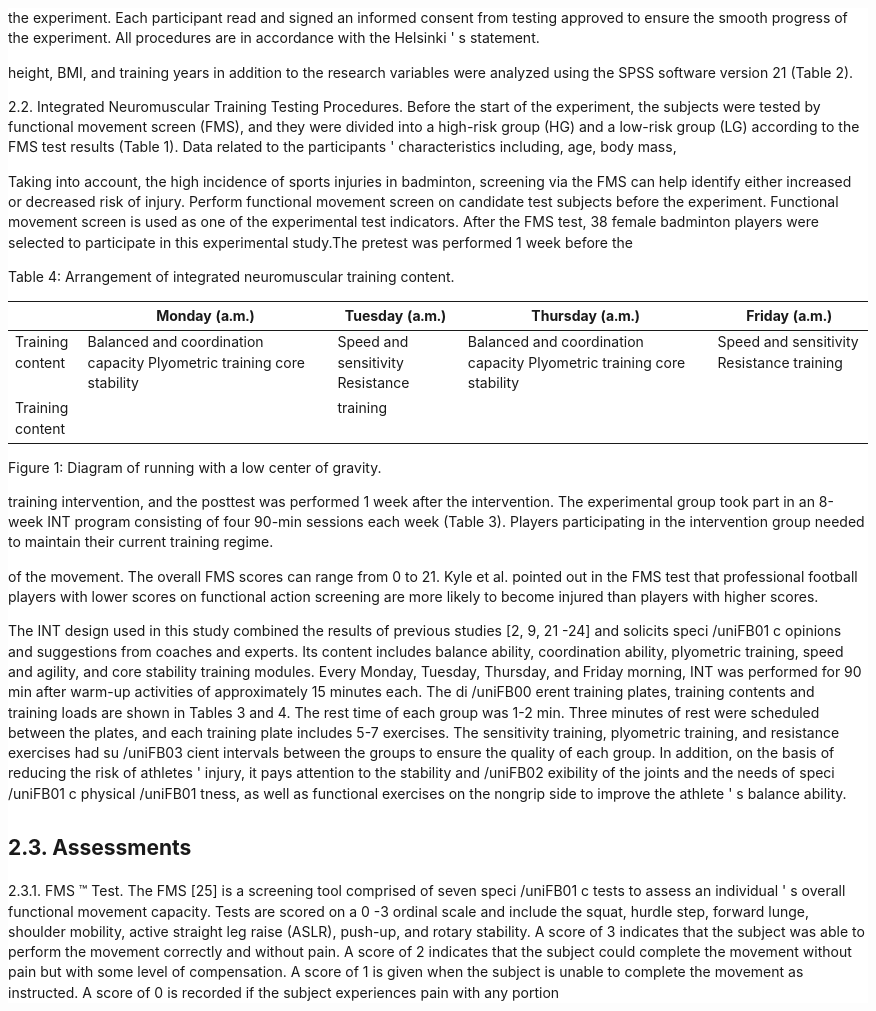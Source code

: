 the experiment. Each participant read and signed an informed consent from testing approved to ensure the smooth progress of the experiment. All procedures are in accordance with the Helsinki ' s statement.

height, BMI, and training years in addition to the research variables were analyzed using the SPSS software version 21 (Table 2).

2.2. Integrated Neuromuscular Training Testing Procedures. Before the start of the experiment, the subjects were tested by functional movement screen (FMS), and they were divided into a high-risk group (HG) and a low-risk group (LG) according to the FMS test results (Table 1). Data related to the participants ' characteristics including, age, body mass,

Taking into account, the high incidence of sports injuries in badminton, screening via the FMS can help identify either increased or decreased risk of injury. Perform functional movement screen on candidate test subjects before the experiment. Functional movement screen is used as one of the experimental test indicators. After the FMS test, 38 female badminton players were selected to participate in this experimental study.The pretest was performed 1 week before the

Table 4: Arrangement of integrated neuromuscular training content.

|                  | Monday (a.m.)                                                         | Tuesday (a.m.)                   | Thursday (a.m.)                                                       | Friday (a.m.)                             |
|------------------|-----------------------------------------------------------------------|----------------------------------|-----------------------------------------------------------------------|-------------------------------------------|
| Training content | Balanced and coordination capacity Plyometric training core stability | Speed and sensitivity Resistance | Balanced and coordination capacity Plyometric training core stability | Speed and sensitivity Resistance training |
| Training content |                                                                       | training                         |                                                                       |                                           |

Figure 1: Diagram of running with a low center of gravity.



training intervention, and the posttest was performed 1 week after the intervention. The experimental group took part in an 8-week INT program consisting of four 90-min sessions each week (Table 3). Players participating in the intervention group needed to maintain their current training regime.

of the movement. The overall FMS scores can range from 0 to 21. Kyle et al. pointed out in the FMS test that professional football players with lower scores on functional action screening are more likely to become injured than players with higher scores.

The INT design used in this study combined the results of previous studies [2, 9, 21 -24] and solicits speci /uniFB01 c opinions and suggestions from coaches and experts. Its content includes balance ability, coordination ability, plyometric training, speed and agility, and core stability training modules. Every Monday, Tuesday, Thursday, and Friday morning, INT was performed for 90 min after warm-up activities of approximately 15 minutes each. The di /uniFB00 erent training plates, training contents and training loads are shown in Tables 3 and 4. The rest time of each group was 1-2 min. Three minutes of rest were scheduled between the plates, and each training plate includes 5-7 exercises. The sensitivity training, plyometric training, and resistance exercises had su /uniFB03 cient intervals between the groups to ensure the quality of each group. In addition, on the basis of reducing the risk of athletes ' injury, it pays attention to the stability and /uniFB02 exibility of the joints and the needs of speci /uniFB01 c physical /uniFB01 tness, as well as functional exercises on the nongrip side to improve the athlete ' s balance ability.

## 2.3. Assessments

2.3.1. FMS ™ Test. The FMS [25] is a screening tool comprised of seven speci /uniFB01 c tests to assess an individual ' s overall functional movement capacity. Tests are scored on a 0 -3 ordinal scale and include the squat, hurdle step, forward lunge, shoulder mobility, active straight leg raise (ASLR), push-up, and rotary stability. A score of 3 indicates that the subject was able to perform the movement correctly and without pain. A score of 2 indicates that the subject could complete the movement without pain but with some level of compensation. A score of 1 is given when the subject is unable to complete the movement as instructed. A score of 0 is recorded if the subject experiences pain with any portion
